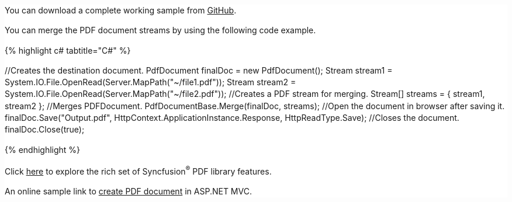 You can download a complete working sample from [GitHub](https://github.com/SyncfusionExamples/PDF-Examples/tree/master/Getting%20Started/ASP.NET%20MVC/Merge-multiple-PDF-documents-from-disk).

You can merge the PDF document streams by using the following code example.

{% highlight c# tabtitle="C#" %}

//Creates the destination document.
PdfDocument finalDoc = new PdfDocument();
Stream stream1 = System.IO.File.OpenRead(Server.MapPath("~/file1.pdf"));
Stream stream2 = System.IO.File.OpenRead(Server.MapPath("~/file2.pdf"));
//Creates a PDF stream for merging.
Stream[] streams = { stream1, stream2 };
//Merges PDFDocument.
PdfDocumentBase.Merge(finalDoc, streams);
//Open the document in browser after saving it.
finalDoc.Save("Output.pdf", HttpContext.ApplicationInstance.Response, HttpReadType.Save);
//Closes the document.
finalDoc.Close(true);

{% endhighlight %}

Click [here](https://www.syncfusion.com/document-processing/pdf-framework/net) to explore the rich set of Syncfusion<sup>&reg;</sup> PDF library features.

An online sample link to [create PDF document](https://ej2.syncfusion.com/aspnetmvc/PDF/HelloWorld#/material3) in ASP.NET MVC. 

